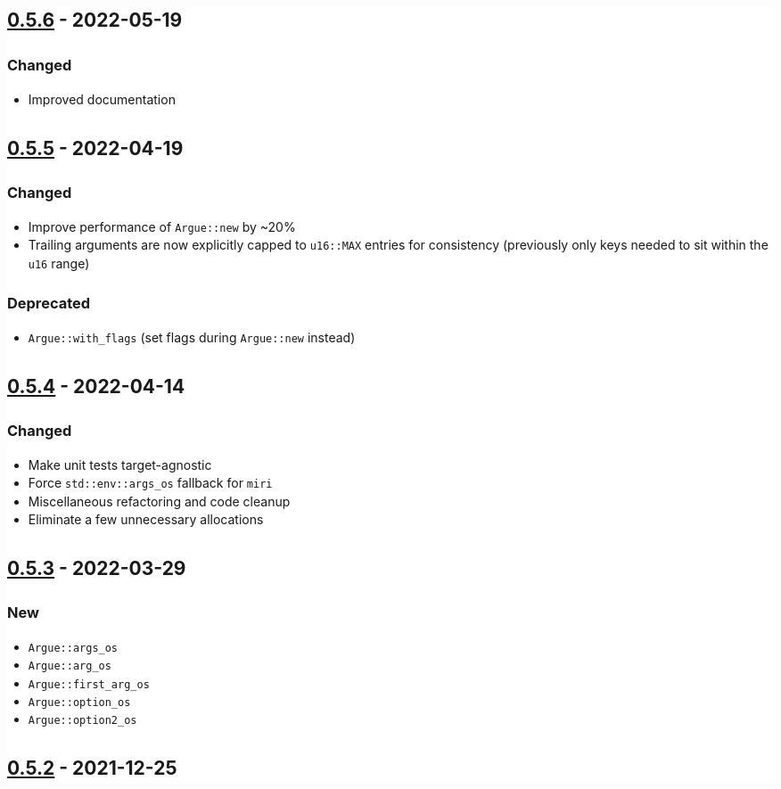 

## [0.5.6](https://github.com/Blobfolio/argyle/releases/tag/v0.5.6) - 2022-05-19

### Changed

* Improved documentation



## [0.5.5](https://github.com/Blobfolio/argyle/releases/tag/v0.5.5) - 2022-04-19

### Changed

* Improve performance of `Argue::new` by ~20%
* Trailing arguments are now explicitly capped to `u16::MAX` entries for consistency (previously only keys needed to sit within the `u16` range)

### Deprecated

* `Argue::with_flags` (set flags during `Argue::new` instead)



## [0.5.4](https://github.com/Blobfolio/argyle/releases/tag/v0.5.4) - 2022-04-14

### Changed

* Make unit tests target-agnostic
* Force `std::env::args_os` fallback for `miri`
* Miscellaneous refactoring and code cleanup
* Eliminate a few unnecessary allocations



## [0.5.3](https://github.com/Blobfolio/argyle/releases/tag/v0.5.3) - 2022-03-29

### New

* `Argue::args_os`
* `Argue::arg_os`
* `Argue::first_arg_os`
* `Argue::option_os`
* `Argue::option2_os`



## [0.5.2](https://github.com/Blobfolio/argyle/releases/tag/v0.5.2) - 2021-12-25
